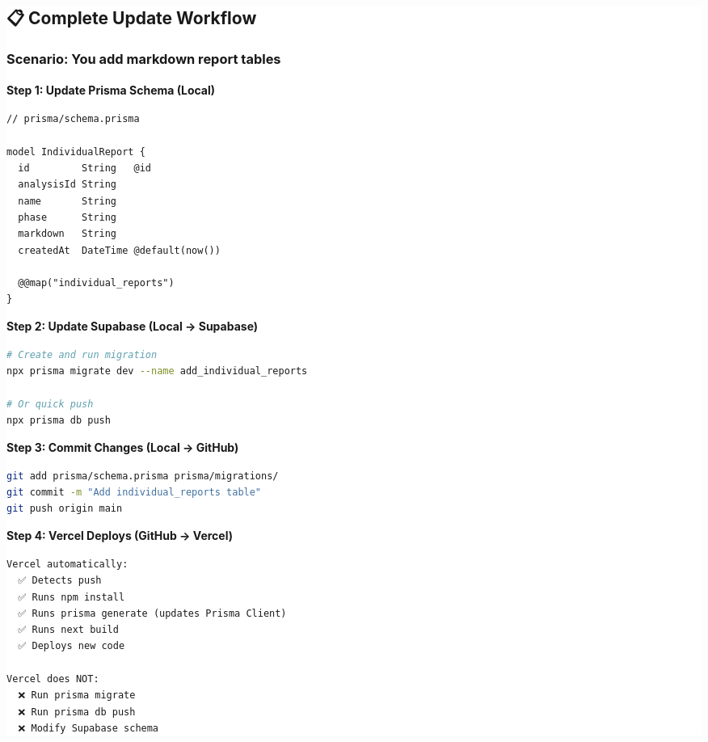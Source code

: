 
## 📋 Complete Update Workflow

### **Scenario: You add markdown report tables**

**Step 1: Update Prisma Schema (Local)**

```prisma
// prisma/schema.prisma

model IndividualReport {
  id         String   @id
  analysisId String
  name       String
  phase      String
  markdown   String
  createdAt  DateTime @default(now())
  
  @@map("individual_reports")
}
```

**Step 2: Update Supabase (Local → Supabase)**

```bash
# Create and run migration
npx prisma migrate dev --name add_individual_reports

# Or quick push
npx prisma db push
```

**Step 3: Commit Changes (Local → GitHub)**

```bash
git add prisma/schema.prisma prisma/migrations/
git commit -m "Add individual_reports table"
git push origin main
```

**Step 4: Vercel Deploys (GitHub → Vercel)**

```
Vercel automatically:
  ✅ Detects push
  ✅ Runs npm install
  ✅ Runs prisma generate (updates Prisma Client)
  ✅ Runs next build
  ✅ Deploys new code
  
Vercel does NOT:
  ❌ Run prisma migrate
  ❌ Run prisma db push
  ❌ Modify Supabase schema
```
